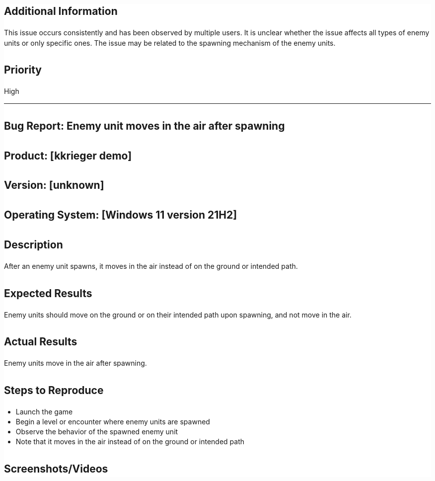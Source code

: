 ## Additional Information

This issue occurs consistently and has been observed by multiple users.
It is unclear whether the issue affects all types of enemy units or only specific ones.
The issue may be related to the spawning mechanism of the enemy units.

## Priority

High

-------------

## Bug Report: Enemy unit moves in the air after spawning

## Product: [kkrieger demo]
## Version: [unknown]
## Operating System: [Windows 11 version 21H2]
## Description

After an enemy unit spawns, it moves in the air instead of on the ground or intended path.
## Expected Results

Enemy units should move on the ground or on their intended path upon spawning, and not move in the air.
## Actual Results

Enemy units move in the air after spawning.

## Steps to Reproduce

* Launch the game
* Begin a level or encounter where enemy units are spawned
* Observe the behavior of the spawned enemy unit
* Note that it moves in the air instead of on the ground or intended path

## Screenshots/Videos
